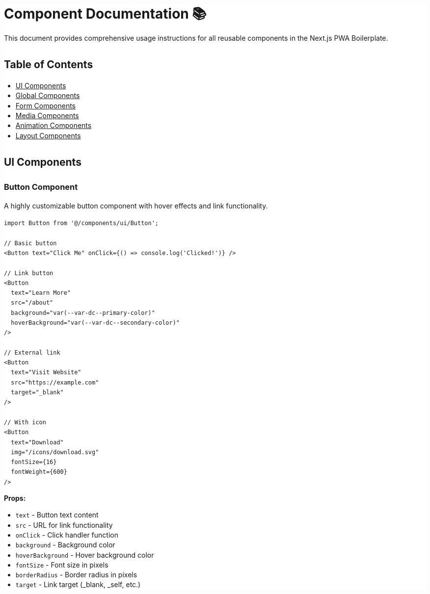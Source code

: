 # Component Documentation 📚

This document provides comprehensive usage instructions for all reusable components in the Next.js PWA Boilerplate.

## Table of Contents

- [UI Components](#ui-components)
- [Global Components](#global-components)
- [Form Components](#form-components)
- [Media Components](#media-components)
- [Animation Components](#animation-components)
- [Layout Components](#layout-components)

## UI Components

### Button Component

A highly customizable button component with hover effects and link functionality.

```tsx
import Button from '@/components/ui/Button';

// Basic button
<Button text="Click Me" onClick={() => console.log('Clicked!')} />

// Link button
<Button
  text="Learn More"
  src="/about"
  background="var(--var-dc--primary-color)"
  hoverBackground="var(--var-dc--secondary-color)"
/>

// External link
<Button
  text="Visit Website"
  src="https://example.com"
  target="_blank"
/>

// With icon
<Button
  text="Download"
  img="/icons/download.svg"
  fontSize={16}
  fontWeight={600}
/>
```

**Props:**
- `text` - Button text content
- `src` - URL for link functionality
- `onClick` - Click handler function
- `background` - Background color
- `hoverBackground` - Hover background color
- `fontSize` - Font size in pixels
- `borderRadius` - Border radius in pixels
- `target` - Link target (_blank, _self, etc.)
